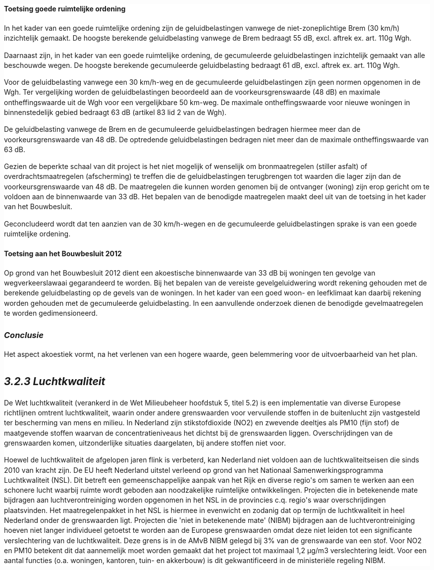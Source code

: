 #### Toetsing goede ruimtelijke ordening

In het kader van een goede ruimtelijke ordening zijn de geluidbelastingen vanwege de niet-zoneplichtige Brem (30 km/h) inzichtelijk gemaakt. De hoogste berekende geluidbelasting vanwege de Brem bedraagt 55 dB, excl. aftrek ex. art. 110g Wgh.

Daarnaast zijn, in het kader van een goede ruimtelijke ordening, de gecumuleerde geluidbelastingen inzichtelijk gemaakt van alle beschouwde wegen. De hoogste berekende gecumuleerde geluidbelasting bedraagt 61 dB, excl. aftrek ex. art. 110g Wgh.

Voor de geluidbelasting vanwege een 30 km/h-weg en de gecumuleerde geluidbelastingen zijn geen normen opgenomen in de Wgh. Ter vergelijking worden de geluidbelastingen beoordeeld aan de voorkeursgrenswaarde (48 dB) en maximale ontheffingswaarde uit de Wgh voor een vergelijkbare 50 km-weg. De maximale ontheffingswaarde voor nieuwe woningen in binnenstedelijk gebied bedraagt 63 dB (artikel 83 lid 2 van de Wgh).

De geluidbelasting vanwege de Brem en de gecumuleerde geluidbelastingen bedragen hiermee meer dan de voorkeursgrenswaarde van 48 dB. De optredende geluidbelastingen bedragen niet meer dan de maximale ontheffingswaarde van 63 dB.

Gezien de beperkte schaal van dit project is het niet mogelijk of wenselijk om bronmaatregelen (stiller asfalt) of overdrachtsmaatregelen (afscherming) te treffen die de geluidbelastingen terugbrengen tot waarden die lager zijn dan de voorkeursgrenswaarde van 48 dB. De maatregelen die kunnen worden genomen bij de ontvanger (woning) zijn erop gericht om te voldoen aan de binnenwaarde van 33 dB. Het bepalen van de benodigde maatregelen maakt deel uit van de toetsing in het kader van het Bouwbesluit.

Geconcludeerd wordt dat ten aanzien van de 30 km/h-wegen en de gecumuleerde geluidbelastingen sprake is van een goede ruimtelijke ordening.

#### Toetsing aan het Bouwbesluit 2012

Op grond van het Bouwbesluit 2012 dient een akoestische binnenwaarde van 33 dB bij woningen ten gevolge van wegverkeerslawaai gegarandeerd te worden. Bij het bepalen van de vereiste gevelgeluidwering wordt rekening gehouden met de berekende geluidbelasting op de gevels van de woningen. In het kader van een goed woon- en leefklimaat kan daarbij rekening worden gehouden met de gecumuleerde geluidbelasting. In een aanvullende onderzoek dienen de benodigde gevelmaatregelen te worden gedimensioneerd.

### *Conclusie*

Het aspect akoestiek vormt, na het verlenen van een hogere waarde, geen belemmering voor de uitvoerbaarheid van het plan.

## *3.2.3 Luchtkwaliteit*

De Wet luchtkwaliteit (verankerd in de Wet Milieubeheer hoofdstuk 5, titel 5.2) is een implementatie van diverse Europese richtlijnen omtrent luchtkwaliteit, waarin onder andere grenswaarden voor vervuilende stoffen in de buitenlucht zijn vastgesteld ter bescherming van mens en milieu. In Nederland zijn stikstofdioxide (NO2) en zwevende deeltjes als PM10 (fijn stof) de maatgevende stoffen waarvan de concentratieniveaus het dichtst bij de grenswaarden liggen. Overschrijdingen van de grenswaarden komen, uitzonderlijke situaties daargelaten, bij andere stoffen niet voor.

Hoewel de luchtkwaliteit de afgelopen jaren flink is verbeterd, kan Nederland niet voldoen aan de luchtkwaliteitseisen die sinds 2010 van kracht zijn. De EU heeft Nederland uitstel verleend op grond van het Nationaal Samenwerkingsprogramma Luchtkwaliteit (NSL). Dit betreft een gemeenschappelijke aanpak van het Rijk en diverse regio's om samen te werken aan een schonere lucht waarbij ruimte wordt geboden aan noodzakelijke ruimtelijke ontwikkelingen. Projecten die in betekenende mate bijdragen aan luchtverontreiniging worden opgenomen in het NSL in de provincies c.q. regio's waar overschrijdingen plaatsvinden. Het maatregelenpakket in het NSL is hiermee in evenwicht en zodanig dat op termijn de luchtkwaliteit in heel Nederland onder de grenswaarden ligt. Projecten die 'niet in betekenende mate' (NIBM) bijdragen aan de luchtverontreiniging hoeven niet langer individueel getoetst te worden aan de Europese grenswaarden omdat deze niet leiden tot een significante verslechtering van de luchtkwaliteit. Deze grens is in de AMvB NIBM gelegd bij 3% van de grenswaarde van een stof. Voor NO2 en PM10 betekent dit dat aannemelijk moet worden gemaakt dat het project tot maximaal 1,2 µg/m3 verslechtering leidt. Voor een aantal functies (o.a. woningen, kantoren, tuin- en akkerbouw) is dit gekwantificeerd in de ministeriële regeling NIBM.